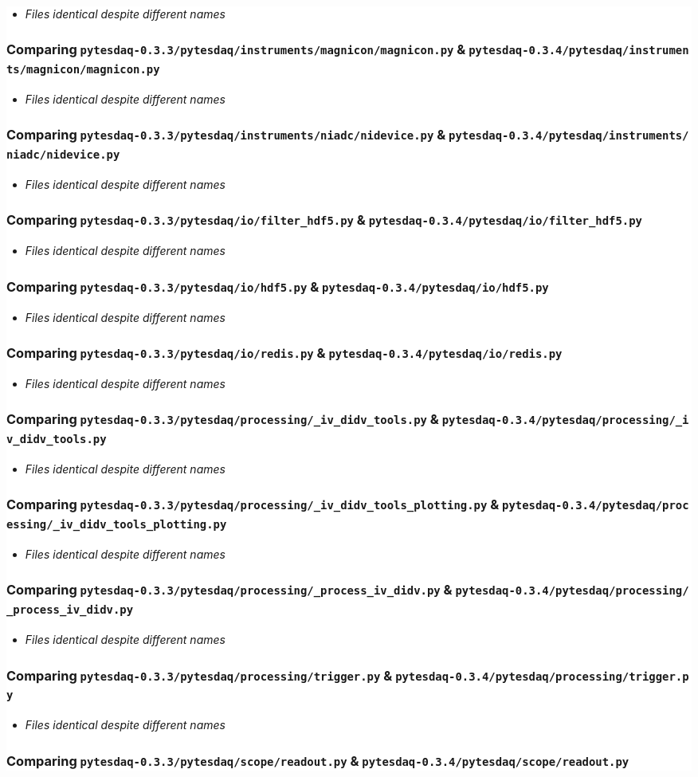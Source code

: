  * *Files identical despite different names*

### Comparing `pytesdaq-0.3.3/pytesdaq/instruments/magnicon/magnicon.py` & `pytesdaq-0.3.4/pytesdaq/instruments/magnicon/magnicon.py`

 * *Files identical despite different names*

### Comparing `pytesdaq-0.3.3/pytesdaq/instruments/niadc/nidevice.py` & `pytesdaq-0.3.4/pytesdaq/instruments/niadc/nidevice.py`

 * *Files identical despite different names*

### Comparing `pytesdaq-0.3.3/pytesdaq/io/filter_hdf5.py` & `pytesdaq-0.3.4/pytesdaq/io/filter_hdf5.py`

 * *Files identical despite different names*

### Comparing `pytesdaq-0.3.3/pytesdaq/io/hdf5.py` & `pytesdaq-0.3.4/pytesdaq/io/hdf5.py`

 * *Files identical despite different names*

### Comparing `pytesdaq-0.3.3/pytesdaq/io/redis.py` & `pytesdaq-0.3.4/pytesdaq/io/redis.py`

 * *Files identical despite different names*

### Comparing `pytesdaq-0.3.3/pytesdaq/processing/_iv_didv_tools.py` & `pytesdaq-0.3.4/pytesdaq/processing/_iv_didv_tools.py`

 * *Files identical despite different names*

### Comparing `pytesdaq-0.3.3/pytesdaq/processing/_iv_didv_tools_plotting.py` & `pytesdaq-0.3.4/pytesdaq/processing/_iv_didv_tools_plotting.py`

 * *Files identical despite different names*

### Comparing `pytesdaq-0.3.3/pytesdaq/processing/_process_iv_didv.py` & `pytesdaq-0.3.4/pytesdaq/processing/_process_iv_didv.py`

 * *Files identical despite different names*

### Comparing `pytesdaq-0.3.3/pytesdaq/processing/trigger.py` & `pytesdaq-0.3.4/pytesdaq/processing/trigger.py`

 * *Files identical despite different names*

### Comparing `pytesdaq-0.3.3/pytesdaq/scope/readout.py` & `pytesdaq-0.3.4/pytesdaq/scope/readout.py`
